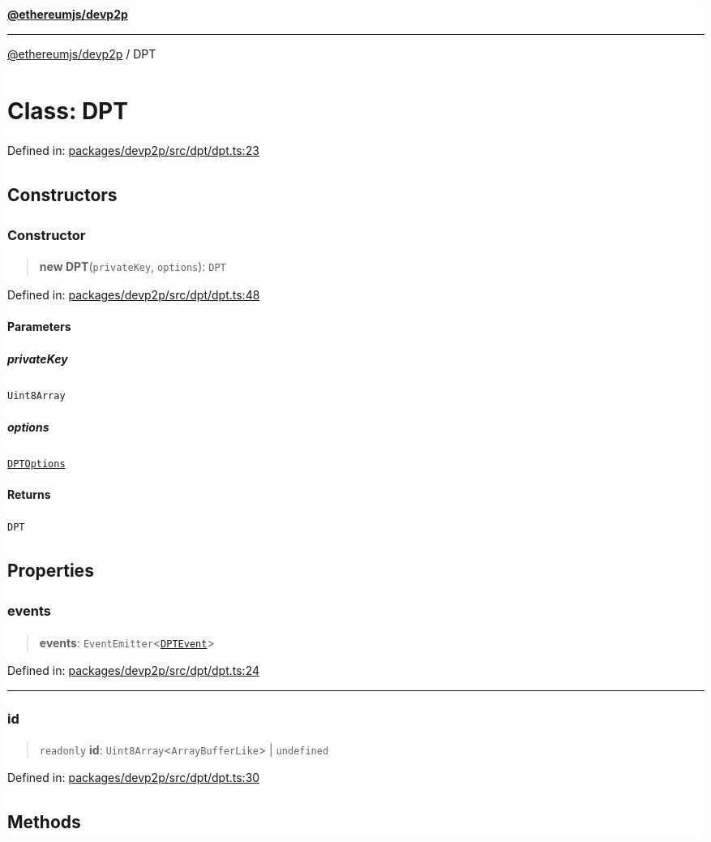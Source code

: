 [**@ethereumjs/devp2p**](../README.md)

***

[@ethereumjs/devp2p](../README.md) / DPT

# Class: DPT

Defined in: [packages/devp2p/src/dpt/dpt.ts:23](https://github.com/ethereumjs/ethereumjs-monorepo/blob/master/packages/devp2p/src/dpt/dpt.ts#L23)

## Constructors

### Constructor

> **new DPT**(`privateKey`, `options`): `DPT`

Defined in: [packages/devp2p/src/dpt/dpt.ts:48](https://github.com/ethereumjs/ethereumjs-monorepo/blob/master/packages/devp2p/src/dpt/dpt.ts#L48)

#### Parameters

##### privateKey

`Uint8Array`

##### options

[`DPTOptions`](../interfaces/DPTOptions.md)

#### Returns

`DPT`

## Properties

### events

> **events**: `EventEmitter`\<[`DPTEvent`](../interfaces/DPTEvent.md)\>

Defined in: [packages/devp2p/src/dpt/dpt.ts:24](https://github.com/ethereumjs/ethereumjs-monorepo/blob/master/packages/devp2p/src/dpt/dpt.ts#L24)

***

### id

> `readonly` **id**: `Uint8Array`\<`ArrayBufferLike`\> \| `undefined`

Defined in: [packages/devp2p/src/dpt/dpt.ts:30](https://github.com/ethereumjs/ethereumjs-monorepo/blob/master/packages/devp2p/src/dpt/dpt.ts#L30)

## Methods
